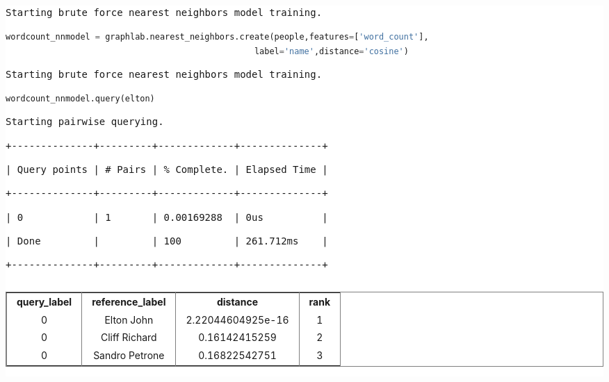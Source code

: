 
<pre>Starting brute force nearest neighbors model training.</pre>



```python
wordcount_nnmodel = graphlab.nearest_neighbors.create(people,features=['word_count'],
                                                  label='name',distance='cosine')
```


<pre>Starting brute force nearest neighbors model training.</pre>



```python
wordcount_nnmodel.query(elton)
```


<pre>Starting pairwise querying.</pre>



<pre>+--------------+---------+-------------+--------------+</pre>



<pre>| Query points | # Pairs | % Complete. | Elapsed Time |</pre>



<pre>+--------------+---------+-------------+--------------+</pre>



<pre>| 0            | 1       | 0.00169288  | 0us          |</pre>



<pre>| Done         |         | 100         | 261.712ms    |</pre>



<pre>+--------------+---------+-------------+--------------+</pre>





<div style="max-height:1000px;max-width:1500px;overflow:auto;"><table frame="box" rules="cols">
    <tr>
        <th style="padding-left: 1em; padding-right: 1em; text-align: center">query_label</th>
        <th style="padding-left: 1em; padding-right: 1em; text-align: center">reference_label</th>
        <th style="padding-left: 1em; padding-right: 1em; text-align: center">distance</th>
        <th style="padding-left: 1em; padding-right: 1em; text-align: center">rank</th>
    </tr>
    <tr>
        <td style="padding-left: 1em; padding-right: 1em; text-align: center; vertical-align: top">0</td>
        <td style="padding-left: 1em; padding-right: 1em; text-align: center; vertical-align: top">Elton John</td>
        <td style="padding-left: 1em; padding-right: 1em; text-align: center; vertical-align: top">2.22044604925e-16</td>
        <td style="padding-left: 1em; padding-right: 1em; text-align: center; vertical-align: top">1</td>
    </tr>
    <tr>
        <td style="padding-left: 1em; padding-right: 1em; text-align: center; vertical-align: top">0</td>
        <td style="padding-left: 1em; padding-right: 1em; text-align: center; vertical-align: top">Cliff Richard</td>
        <td style="padding-left: 1em; padding-right: 1em; text-align: center; vertical-align: top">0.16142415259</td>
        <td style="padding-left: 1em; padding-right: 1em; text-align: center; vertical-align: top">2</td>
    </tr>
    <tr>
        <td style="padding-left: 1em; padding-right: 1em; text-align: center; vertical-align: top">0</td>
        <td style="padding-left: 1em; padding-right: 1em; text-align: center; vertical-align: top">Sandro Petrone</td>
        <td style="padding-left: 1em; padding-right: 1em; text-align: center; vertical-align: top">0.16822542751</td>
        <td style="padding-left: 1em; padding-right: 1em; text-align: center; vertical-align: top">3</td>